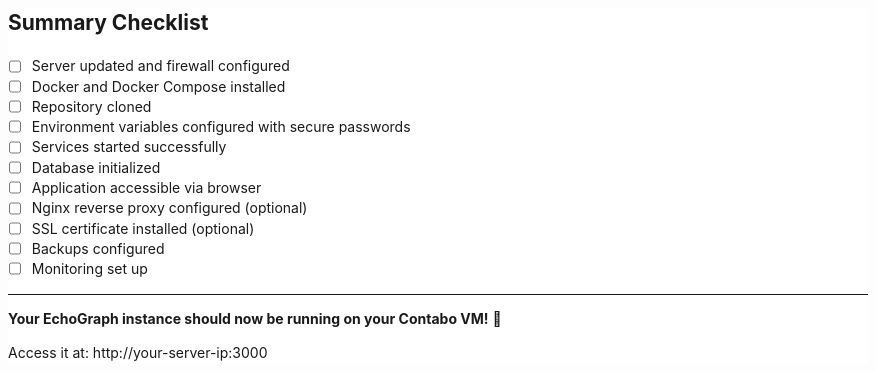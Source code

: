 ## Summary Checklist

- [ ] Server updated and firewall configured
- [ ] Docker and Docker Compose installed
- [ ] Repository cloned
- [ ] Environment variables configured with secure passwords
- [ ] Services started successfully
- [ ] Database initialized
- [ ] Application accessible via browser
- [ ] Nginx reverse proxy configured (optional)
- [ ] SSL certificate installed (optional)
- [ ] Backups configured
- [ ] Monitoring set up

---

**Your EchoGraph instance should now be running on your Contabo VM!** 🚀

Access it at: http://your-server-ip:3000
